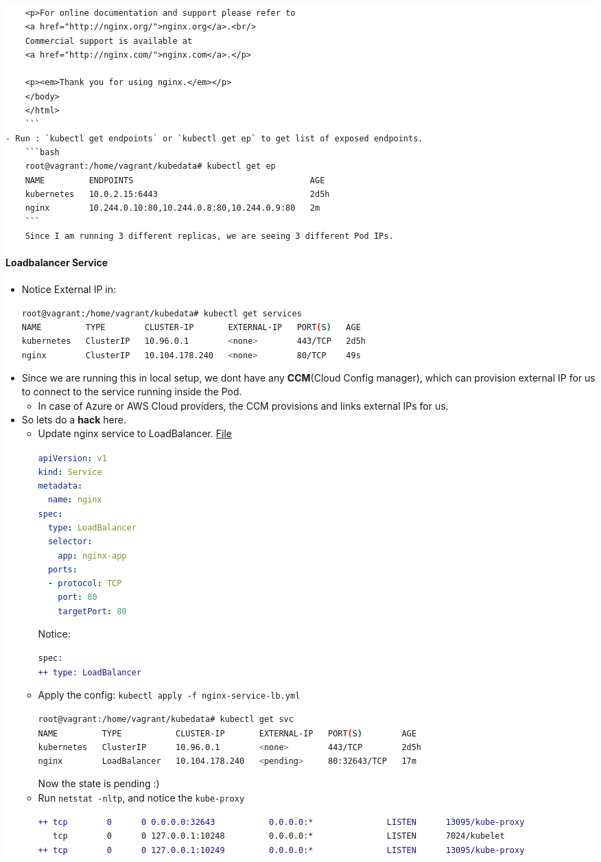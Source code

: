         <p>For online documentation and support please refer to
        <a href="http://nginx.org/">nginx.org</a>.<br/>
        Commercial support is available at
        <a href="http://nginx.com/">nginx.com</a>.</p>

        <p><em>Thank you for using nginx.</em></p>
        </body>
        </html>
        ```
    - Run : `kubectl get endpoints` or `kubectl get ep` to get list of exposed endpoints.
        ```bash
        root@vagrant:/home/vagrant/kubedata# kubectl get ep
        NAME         ENDPOINTS                                    AGE
        kubernetes   10.0.2.15:6443                               2d5h
        nginx        10.244.0.10:80,10.244.0.8:80,10.244.0.9:80   2m
        ```
        Since I am running 3 different replicas, we are seeing 3 different Pod IPs.

#### Loadbalancer Service
- Notice External IP in:
    ```bash
    root@vagrant:/home/vagrant/kubedata# kubectl get services
    NAME         TYPE        CLUSTER-IP       EXTERNAL-IP   PORT(S)   AGE
    kubernetes   ClusterIP   10.96.0.1        <none>        443/TCP   2d5h
    nginx        ClusterIP   10.104.178.240   <none>        80/TCP    49s
    ```
- Since we are running this in local setup, we dont have any **CCM**(Cloud Config manager), which can provision external IP for us to connect to the service running inside the Pod.
    - In case of Azure or AWS Cloud providers, the CCM provisions and links external IPs for us.
- So lets do a **hack** here.
    - Update nginx service to LoadBalancer. [File](files/nginx-service-lb.yml)
        ```yaml
        apiVersion: v1
        kind: Service
        metadata:
          name: nginx
        spec:
          type: LoadBalancer
          selector:
            app: nginx-app
          ports:
          - protocol: TCP
            port: 80
            targetPort: 80
        ```
        Notice:
        ```diff
        spec:
        ++ type: LoadBalancer
        ```
    - Apply the config:  `kubectl apply -f nginx-service-lb.yml`
        ```bash
        root@vagrant:/home/vagrant/kubedata# kubectl get svc
        NAME         TYPE           CLUSTER-IP       EXTERNAL-IP   PORT(S)        AGE
        kubernetes   ClusterIP      10.96.0.1        <none>        443/TCP        2d5h
        nginx        LoadBalancer   10.104.178.240   <pending>     80:32643/TCP   17m
        ```
        Now the state is pending :) 
    - Run `netstat -nltp`, and notice the `kube-proxy`
        ```diff
        ++ tcp        0      0 0.0.0.0:32643           0.0.0.0:*               LISTEN      13095/kube-proxy
           tcp        0      0 127.0.0.1:10248         0.0.0.0:*               LISTEN      7024/kubelet
        ++ tcp        0      0 127.0.0.1:10249         0.0.0.0:*               LISTEN      13095/kube-proxy
        ```